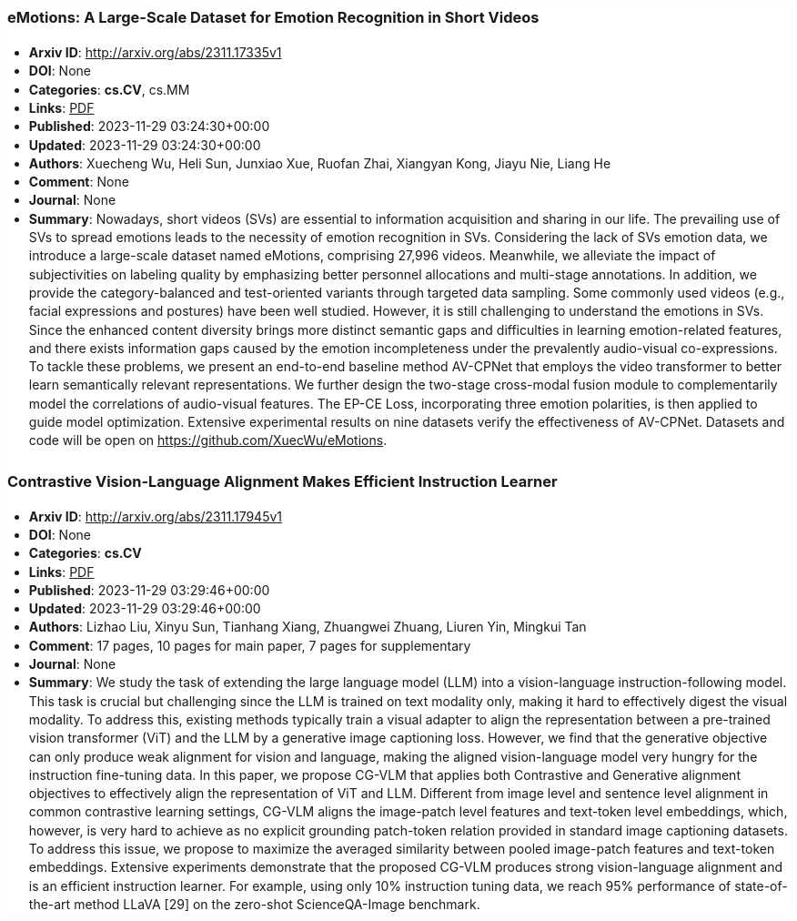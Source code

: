 

### eMotions: A Large-Scale Dataset for Emotion Recognition in Short Videos
- **Arxiv ID**: http://arxiv.org/abs/2311.17335v1
- **DOI**: None
- **Categories**: **cs.CV**, cs.MM
- **Links**: [PDF](http://arxiv.org/pdf/2311.17335v1)
- **Published**: 2023-11-29 03:24:30+00:00
- **Updated**: 2023-11-29 03:24:30+00:00
- **Authors**: Xuecheng Wu, Heli Sun, Junxiao Xue, Ruofan Zhai, Xiangyan Kong, Jiayu Nie, Liang He
- **Comment**: None
- **Journal**: None
- **Summary**: Nowadays, short videos (SVs) are essential to information acquisition and sharing in our life. The prevailing use of SVs to spread emotions leads to the necessity of emotion recognition in SVs. Considering the lack of SVs emotion data, we introduce a large-scale dataset named eMotions, comprising 27,996 videos. Meanwhile, we alleviate the impact of subjectivities on labeling quality by emphasizing better personnel allocations and multi-stage annotations. In addition, we provide the category-balanced and test-oriented variants through targeted data sampling. Some commonly used videos (e.g., facial expressions and postures) have been well studied. However, it is still challenging to understand the emotions in SVs. Since the enhanced content diversity brings more distinct semantic gaps and difficulties in learning emotion-related features, and there exists information gaps caused by the emotion incompleteness under the prevalently audio-visual co-expressions. To tackle these problems, we present an end-to-end baseline method AV-CPNet that employs the video transformer to better learn semantically relevant representations. We further design the two-stage cross-modal fusion module to complementarily model the correlations of audio-visual features. The EP-CE Loss, incorporating three emotion polarities, is then applied to guide model optimization. Extensive experimental results on nine datasets verify the effectiveness of AV-CPNet. Datasets and code will be open on https://github.com/XuecWu/eMotions.



### Contrastive Vision-Language Alignment Makes Efficient Instruction Learner
- **Arxiv ID**: http://arxiv.org/abs/2311.17945v1
- **DOI**: None
- **Categories**: **cs.CV**
- **Links**: [PDF](http://arxiv.org/pdf/2311.17945v1)
- **Published**: 2023-11-29 03:29:46+00:00
- **Updated**: 2023-11-29 03:29:46+00:00
- **Authors**: Lizhao Liu, Xinyu Sun, Tianhang Xiang, Zhuangwei Zhuang, Liuren Yin, Mingkui Tan
- **Comment**: 17 pages, 10 pages for main paper, 7 pages for supplementary
- **Journal**: None
- **Summary**: We study the task of extending the large language model (LLM) into a vision-language instruction-following model. This task is crucial but challenging since the LLM is trained on text modality only, making it hard to effectively digest the visual modality. To address this, existing methods typically train a visual adapter to align the representation between a pre-trained vision transformer (ViT) and the LLM by a generative image captioning loss. However, we find that the generative objective can only produce weak alignment for vision and language, making the aligned vision-language model very hungry for the instruction fine-tuning data. In this paper, we propose CG-VLM that applies both Contrastive and Generative alignment objectives to effectively align the representation of ViT and LLM. Different from image level and sentence level alignment in common contrastive learning settings, CG-VLM aligns the image-patch level features and text-token level embeddings, which, however, is very hard to achieve as no explicit grounding patch-token relation provided in standard image captioning datasets. To address this issue, we propose to maximize the averaged similarity between pooled image-patch features and text-token embeddings. Extensive experiments demonstrate that the proposed CG-VLM produces strong vision-language alignment and is an efficient instruction learner. For example, using only 10% instruction tuning data, we reach 95% performance of state-of-the-art method LLaVA [29] on the zero-shot ScienceQA-Image benchmark.
